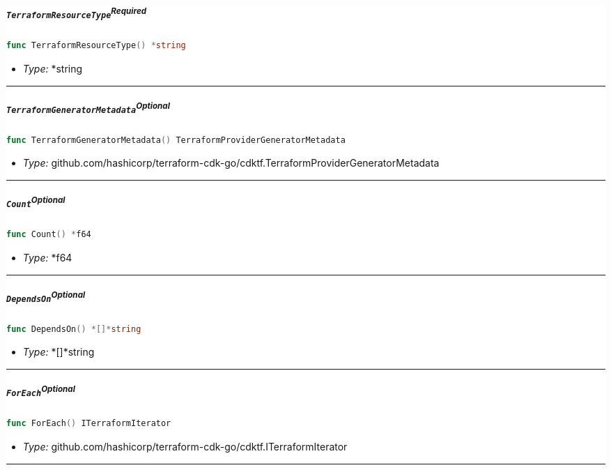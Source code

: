 ##### `TerraformResourceType`<sup>Required</sup> <a name="TerraformResourceType" id="@cdktf/provider-pagerduty.dataPagerdutyEventOrchestration.DataPagerdutyEventOrchestration.property.terraformResourceType"></a>

```go
func TerraformResourceType() *string
```

- *Type:* *string

---

##### `TerraformGeneratorMetadata`<sup>Optional</sup> <a name="TerraformGeneratorMetadata" id="@cdktf/provider-pagerduty.dataPagerdutyEventOrchestration.DataPagerdutyEventOrchestration.property.terraformGeneratorMetadata"></a>

```go
func TerraformGeneratorMetadata() TerraformProviderGeneratorMetadata
```

- *Type:* github.com/hashicorp/terraform-cdk-go/cdktf.TerraformProviderGeneratorMetadata

---

##### `Count`<sup>Optional</sup> <a name="Count" id="@cdktf/provider-pagerduty.dataPagerdutyEventOrchestration.DataPagerdutyEventOrchestration.property.count"></a>

```go
func Count() *f64
```

- *Type:* *f64

---

##### `DependsOn`<sup>Optional</sup> <a name="DependsOn" id="@cdktf/provider-pagerduty.dataPagerdutyEventOrchestration.DataPagerdutyEventOrchestration.property.dependsOn"></a>

```go
func DependsOn() *[]*string
```

- *Type:* *[]*string

---

##### `ForEach`<sup>Optional</sup> <a name="ForEach" id="@cdktf/provider-pagerduty.dataPagerdutyEventOrchestration.DataPagerdutyEventOrchestration.property.forEach"></a>

```go
func ForEach() ITerraformIterator
```

- *Type:* github.com/hashicorp/terraform-cdk-go/cdktf.ITerraformIterator

---